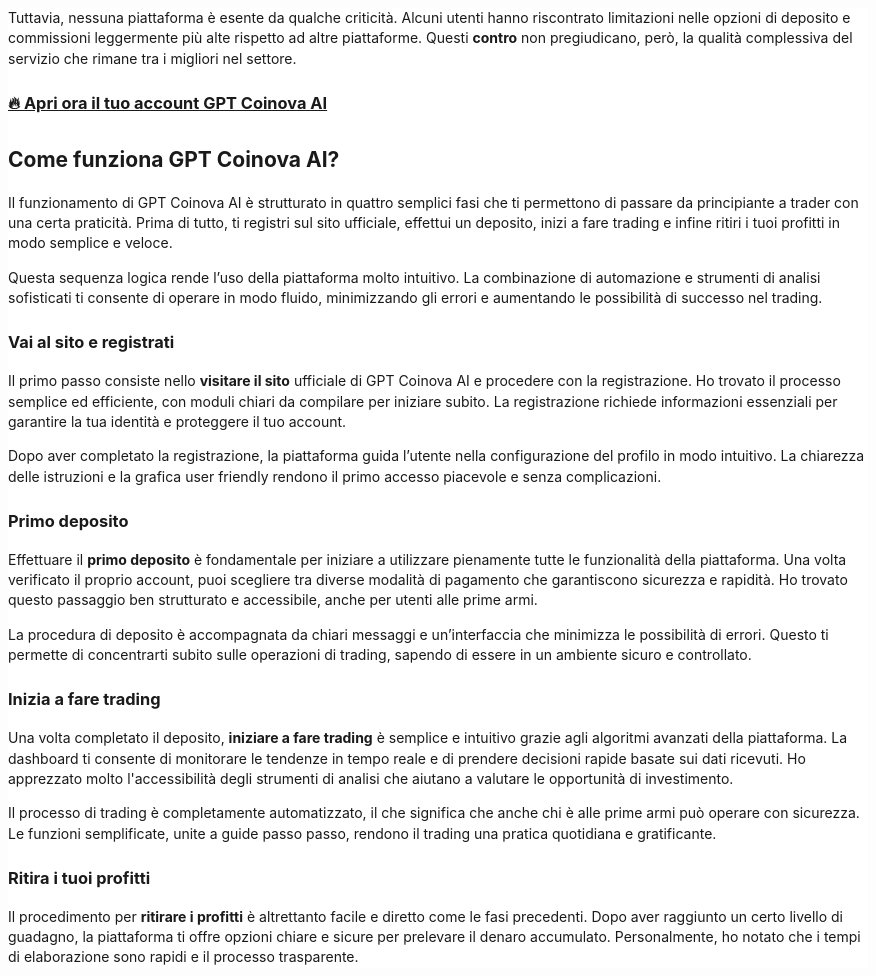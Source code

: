 Tuttavia, nessuna piattaforma è esente da qualche criticità. Alcuni utenti hanno riscontrato limitazioni nelle opzioni di deposito e commissioni leggermente più alte rispetto ad altre piattaforme. Questi **contro** non pregiudicano, però, la qualità complessiva del servizio che rimane tra i migliori nel settore.

### [🔥 Apri ora il tuo account GPT Coinova AI](https://abroadview.org/gpt-coinova-ai/)
## Come funziona GPT Coinova AI?  
Il funzionamento di GPT Coinova AI è strutturato in quattro semplici fasi che ti permettono di passare da principiante a trader con una certa praticità. Prima di tutto, ti registri sul sito ufficiale, effettui un deposito, inizi a fare trading e infine ritiri i tuoi profitti in modo semplice e veloce.  

Questa sequenza logica rende l’uso della piattaforma molto intuitivo. La combinazione di automazione e strumenti di analisi sofisticati ti consente di operare in modo fluido, minimizzando gli errori e aumentando le possibilità di successo nel trading.

### Vai al sito e registrati  
Il primo passo consiste nello **visitare il sito** ufficiale di GPT Coinova AI e procedere con la registrazione. Ho trovato il processo semplice ed efficiente, con moduli chiari da compilare per iniziare subito. La registrazione richiede informazioni essenziali per garantire la tua identità e proteggere il tuo account.  

Dopo aver completato la registrazione, la piattaforma guida l’utente nella configurazione del profilo in modo intuitivo. La chiarezza delle istruzioni e la grafica user friendly rendono il primo accesso piacevole e senza complicazioni.

### Primo deposito  
Effettuare il **primo deposito** è fondamentale per iniziare a utilizzare pienamente tutte le funzionalità della piattaforma. Una volta verificato il proprio account, puoi scegliere tra diverse modalità di pagamento che garantiscono sicurezza e rapidità. Ho trovato questo passaggio ben strutturato e accessibile, anche per utenti alle prime armi.  

La procedura di deposito è accompagnata da chiari messaggi e un’interfaccia che minimizza le possibilità di errori. Questo ti permette di concentrarti subito sulle operazioni di trading, sapendo di essere in un ambiente sicuro e controllato.

### Inizia a fare trading  
Una volta completato il deposito, **iniziare a fare trading** è semplice e intuitivo grazie agli algoritmi avanzati della piattaforma. La dashboard ti consente di monitorare le tendenze in tempo reale e di prendere decisioni rapide basate sui dati ricevuti. Ho apprezzato molto l'accessibilità degli strumenti di analisi che aiutano a valutare le opportunità di investimento.  

Il processo di trading è completamente automatizzato, il che significa che anche chi è alle prime armi può operare con sicurezza. Le funzioni semplificate, unite a guide passo passo, rendono il trading una pratica quotidiana e gratificante.

### Ritira i tuoi profitti  
Il procedimento per **ritirare i profitti** è altrettanto facile e diretto come le fasi precedenti. Dopo aver raggiunto un certo livello di guadagno, la piattaforma ti offre opzioni chiare e sicure per prelevare il denaro accumulato. Personalmente, ho notato che i tempi di elaborazione sono rapidi e il processo trasparente.  
